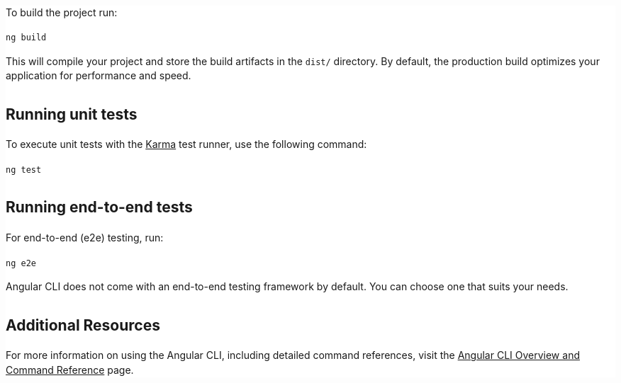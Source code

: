 To build the project run:

```bash
ng build
```

This will compile your project and store the build artifacts in the `dist/` directory. By default, the production build optimizes your application for performance and speed.

## Running unit tests

To execute unit tests with the [Karma](https://karma-runner.github.io) test runner, use the following command:

```bash
ng test
```

## Running end-to-end tests

For end-to-end (e2e) testing, run:

```bash
ng e2e
```

Angular CLI does not come with an end-to-end testing framework by default. You can choose one that suits your needs.

## Additional Resources

For more information on using the Angular CLI, including detailed command references, visit the [Angular CLI Overview and Command Reference](https://angular.dev/tools/cli) page.
